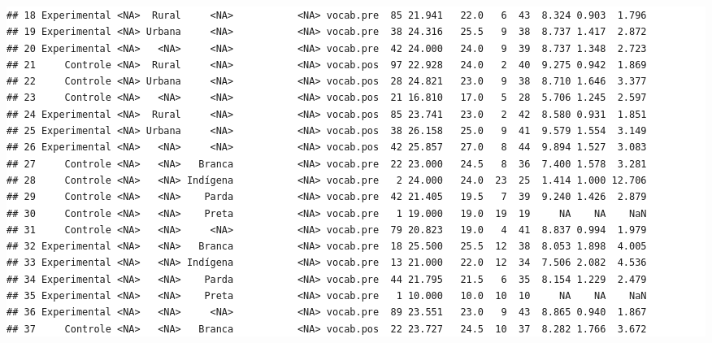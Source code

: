     ## 18 Experimental <NA>  Rural     <NA>           <NA> vocab.pre  85 21.941   22.0   6  43  8.324 0.903  1.796
    ## 19 Experimental <NA> Urbana     <NA>           <NA> vocab.pre  38 24.316   25.5   9  38  8.737 1.417  2.872
    ## 20 Experimental <NA>   <NA>     <NA>           <NA> vocab.pre  42 24.000   24.0   9  39  8.737 1.348  2.723
    ## 21     Controle <NA>  Rural     <NA>           <NA> vocab.pos  97 22.928   24.0   2  40  9.275 0.942  1.869
    ## 22     Controle <NA> Urbana     <NA>           <NA> vocab.pos  28 24.821   23.0   9  38  8.710 1.646  3.377
    ## 23     Controle <NA>   <NA>     <NA>           <NA> vocab.pos  21 16.810   17.0   5  28  5.706 1.245  2.597
    ## 24 Experimental <NA>  Rural     <NA>           <NA> vocab.pos  85 23.741   23.0   2  42  8.580 0.931  1.851
    ## 25 Experimental <NA> Urbana     <NA>           <NA> vocab.pos  38 26.158   25.0   9  41  9.579 1.554  3.149
    ## 26 Experimental <NA>   <NA>     <NA>           <NA> vocab.pos  42 25.857   27.0   8  44  9.894 1.527  3.083
    ## 27     Controle <NA>   <NA>   Branca           <NA> vocab.pre  22 23.000   24.5   8  36  7.400 1.578  3.281
    ## 28     Controle <NA>   <NA> Indígena           <NA> vocab.pre   2 24.000   24.0  23  25  1.414 1.000 12.706
    ## 29     Controle <NA>   <NA>    Parda           <NA> vocab.pre  42 21.405   19.5   7  39  9.240 1.426  2.879
    ## 30     Controle <NA>   <NA>    Preta           <NA> vocab.pre   1 19.000   19.0  19  19     NA    NA    NaN
    ## 31     Controle <NA>   <NA>     <NA>           <NA> vocab.pre  79 20.823   19.0   4  41  8.837 0.994  1.979
    ## 32 Experimental <NA>   <NA>   Branca           <NA> vocab.pre  18 25.500   25.5  12  38  8.053 1.898  4.005
    ## 33 Experimental <NA>   <NA> Indígena           <NA> vocab.pre  13 21.000   22.0  12  34  7.506 2.082  4.536
    ## 34 Experimental <NA>   <NA>    Parda           <NA> vocab.pre  44 21.795   21.5   6  35  8.154 1.229  2.479
    ## 35 Experimental <NA>   <NA>    Preta           <NA> vocab.pre   1 10.000   10.0  10  10     NA    NA    NaN
    ## 36 Experimental <NA>   <NA>     <NA>           <NA> vocab.pre  89 23.551   23.0   9  43  8.865 0.940  1.867
    ## 37     Controle <NA>   <NA>   Branca           <NA> vocab.pos  22 23.727   24.5  10  37  8.282 1.766  3.672